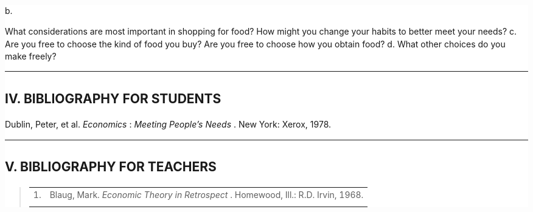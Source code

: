 b.
</td>
<td>
What considerations are most important in shopping for food? How might you change your habits to better meet your needs?
</td>
</tr>
<tr>
<td>
</td>
<td>
c.
</td>
<td>
Are you free to choose the kind of food you buy? Are you free to choose how you obtain food?
</td>
</tr>
<tr>
<td>
</td>
<td>
d.
</td>
<td>
What other choices do you make freely?
</td>
</tr>
</table>
</dl>
</blockquote>
<hr/>
<h2>
IV. BIBLIOGRAPHY FOR STUDENTS
</h2>
Dublin, Peter, et al.
<i>
Economics
</i>
:
<i>
Meeting People’s Needs
</i>
. New York: Xerox, 1978.
<hr/>
<h2>
V. BIBLIOGRAPHY FOR TEACHERS
</h2>
<blockquote>
<dl>
<table border="0">
<tr>
<td>
1.
</td>
<td>
Blaug, Mark.
<i>
Economic Theory in Retrospect
</i>
. Homewood, Ill.: R.D. Irvin, 1968.
</td>
</tr>
<tr>
<td>
